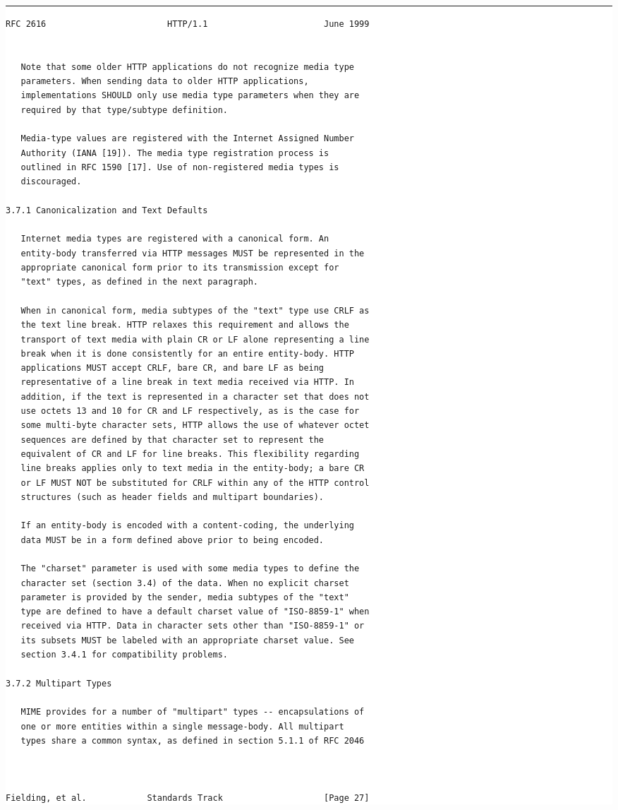 ------------------------------------------------------------------------

``` newpage
RFC 2616                        HTTP/1.1                       June 1999


   Note that some older HTTP applications do not recognize media type
   parameters. When sending data to older HTTP applications,
   implementations SHOULD only use media type parameters when they are
   required by that type/subtype definition.

   Media-type values are registered with the Internet Assigned Number
   Authority (IANA [19]). The media type registration process is
   outlined in RFC 1590 [17]. Use of non-registered media types is
   discouraged.

3.7.1 Canonicalization and Text Defaults

   Internet media types are registered with a canonical form. An
   entity-body transferred via HTTP messages MUST be represented in the
   appropriate canonical form prior to its transmission except for
   "text" types, as defined in the next paragraph.

   When in canonical form, media subtypes of the "text" type use CRLF as
   the text line break. HTTP relaxes this requirement and allows the
   transport of text media with plain CR or LF alone representing a line
   break when it is done consistently for an entire entity-body. HTTP
   applications MUST accept CRLF, bare CR, and bare LF as being
   representative of a line break in text media received via HTTP. In
   addition, if the text is represented in a character set that does not
   use octets 13 and 10 for CR and LF respectively, as is the case for
   some multi-byte character sets, HTTP allows the use of whatever octet
   sequences are defined by that character set to represent the
   equivalent of CR and LF for line breaks. This flexibility regarding
   line breaks applies only to text media in the entity-body; a bare CR
   or LF MUST NOT be substituted for CRLF within any of the HTTP control
   structures (such as header fields and multipart boundaries).

   If an entity-body is encoded with a content-coding, the underlying
   data MUST be in a form defined above prior to being encoded.

   The "charset" parameter is used with some media types to define the
   character set (section 3.4) of the data. When no explicit charset
   parameter is provided by the sender, media subtypes of the "text"
   type are defined to have a default charset value of "ISO-8859-1" when
   received via HTTP. Data in character sets other than "ISO-8859-1" or
   its subsets MUST be labeled with an appropriate charset value. See
   section 3.4.1 for compatibility problems.

3.7.2 Multipart Types

   MIME provides for a number of "multipart" types -- encapsulations of
   one or more entities within a single message-body. All multipart
   types share a common syntax, as defined in section 5.1.1 of RFC 2046



Fielding, et al.            Standards Track                    [Page 27]
```
